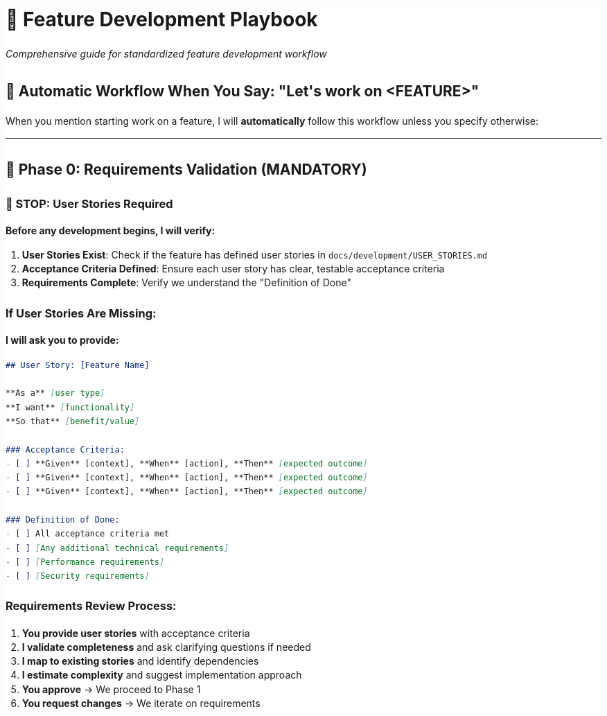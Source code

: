 # 🎯 Feature Development Playbook

*Comprehensive guide for standardized feature development workflow*

## 🚀 **Automatic Workflow When You Say: "Let's work on \<FEATURE\>"**

When you mention starting work on a feature, I will **automatically** follow this workflow unless you specify otherwise:

---

## 🎯 **Phase 0: Requirements Validation (MANDATORY)**

### **🛑 STOP: User Stories Required**
**Before any development begins, I will verify:**

1. **User Stories Exist**: Check if the feature has defined user stories in `docs/development/USER_STORIES.md`
2. **Acceptance Criteria Defined**: Ensure each user story has clear, testable acceptance criteria
3. **Requirements Complete**: Verify we understand the "Definition of Done"

### **If User Stories Are Missing:**
**I will ask you to provide:**
```markdown
## User Story: [Feature Name]

**As a** [user type]
**I want** [functionality]
**So that** [benefit/value]

### Acceptance Criteria:
- [ ] **Given** [context], **When** [action], **Then** [expected outcome]
- [ ] **Given** [context], **When** [action], **Then** [expected outcome]
- [ ] **Given** [context], **When** [action], **Then** [expected outcome]

### Definition of Done:
- [ ] All acceptance criteria met
- [ ] [Any additional technical requirements]
- [ ] [Performance requirements]
- [ ] [Security requirements]
```

### **Requirements Review Process:**
1. **You provide user stories** with acceptance criteria
2. **I validate completeness** and ask clarifying questions if needed
3. **I map to existing stories** and identify dependencies
4. **I estimate complexity** and suggest implementation approach
5. **You approve** → We proceed to Phase 1
6. **You request changes** → We iterate on requirements
